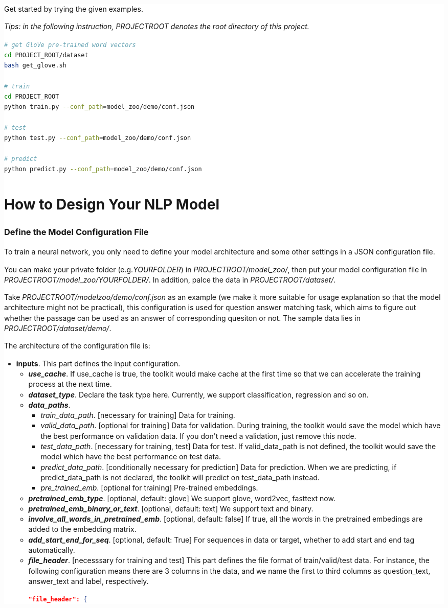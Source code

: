 Get started by trying the given examples.

*Tips: in the following instruction, PROJECTROOT denotes the root directory of this project.*

```bash
# get GloVe pre-trained word vectors
cd PROJECT_ROOT/dataset
bash get_glove.sh

# train
cd PROJECT_ROOT
python train.py --conf_path=model_zoo/demo/conf.json

# test
python test.py --conf_path=model_zoo/demo/conf.json

# predict
python predict.py --conf_path=model_zoo/demo/conf.json
```


# <span id="design-model">How to Design Your NLP Model</span>

### <span id="define-conf">Define the Model Configuration File</span>

To train a neural network, you only need to define your model architecture and some other settings in a JSON configuration file.

You can make your private folder (e.g.*YOURFOLDER*) in *PROJECTROOT/model_zoo/*, then put your model configuration file in *PROJECTROOT/model_zoo/YOURFOLDER/*. In addition, palce the data in *PROJECTROOT/dataset/*.

Take *PROJECTROOT/modelzoo/demo/conf.json* as an example (we make it more suitable for usage explanation so that the model architecture might not be practical), this configuration is used for question answer matching task, which aims to figure out whether the passage can be used as an answer of corresponding quesiton or not. The sample data lies in *PROJECTROOT/dataset/demo/*.

The architecture of the configuration file is:
- **inputs**. This part defines the input configuration.
    - ***use_cache***. If use_cache is true, the toolkit would make cache at the first time so that we can accelerate the training process at the next time.
    - ***dataset_type***. Declare the task type here. Currently, we support classification, regression and so on.
    - ***data_paths***.
        - *train_data_path*. [necessary for training] Data for training.
        - *valid_data_path*. [optional for training] Data for validation. During training, the toolkit would save the model which have the best performance on validation data. If you don't need a validation, just remove this node.
        - *test_data_path*. [necessary for training, test] Data for test. If valid_data_path is not defined, the toolkit would save the model which have the best performance on test data.
        - *predict_data_path*. [conditionally necessary for prediction] Data for prediction. When we are predicting, if predict_data_path is not declared, the toolkit will predict on test_data_path instead.
        - *pre_trained_emb*. [optional for training] Pre-trained embeddings.
    - ***pretrained_emb_type***. [optional, default: glove] We support glove, word2vec, fasttext now.
    - ***pretrained_emb_binary_or_text***. [optional, default: text] We support text and binary.
    - ***involve_all_words_in_pretrained_emb***. [optional, default: false] If true, all the words in the pretrained embedings are added to the embedding matrix.
    - ***add_start_end_for_seq***. [optional, default: True] For sequences in data or target, whether to add start and end tag automatically.
    - ***file_header***. [necesssary for training and test] This part defines the file format of train/valid/test data. For instance, the following configuration means there are 3 columns in the data, and we name the first to third columns as question_text, answer_text and label, respectively.
        ```json
        "file_header": {